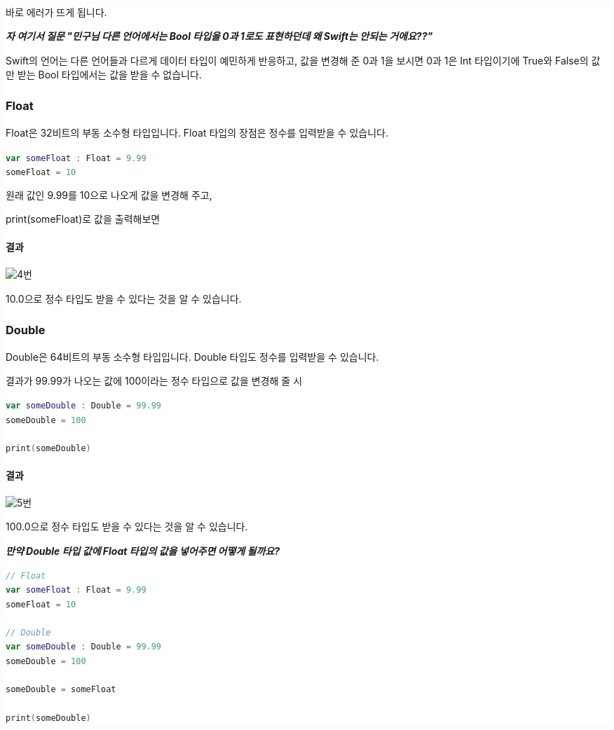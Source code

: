 바로 에러가 뜨게 됩니다.

***자 여기서 질문 "민구님 다른 언어에서는 Bool 타입을 0과 1로도 표현하던데 왜 Swift는 안되는 거에요??"***

Swift의 언어는 다른 언어들과 다르게 데이터 타입이 예민하게 반응하고, 값을 변경해 준 0과 1을 보시면 0과 1은 Int 타입이기에 True와 False의 값만 받는 Bool 타입에서는 값을 받을 수 없습니다.



### Float

Float은 32비트의 부동 소수형 타입입니다. Float 타입의 장점은 정수를 입력받을 수 있습니다.

~~~swift
var someFloat : Float = 9.99
someFloat = 10
~~~

원래 값인 9.99를 10으로 나오게 값을 변경해 주고,

print(someFloat)로 값을 출력해보면

#### 결과

![4번](https://KMG4531.github.io/assets/images/2021-03-23/d.png)

10.0으로 정수 타입도 받을 수 있다는 것을 알 수 있습니다.


### Double

Double은 64비트의 부동 소수형 타입입니다. Double 타입도 정수를 입력받을 수 있습니다.

결과가 99.99가 나오는 값에 100이라는 정수 타입으로 값을 변경해 줄 시

```swift
var someDouble : Double = 99.99
someDouble = 100

print(someDouble)
```

#### 결과

![5번](https://KMG4531.github.io/assets/images/2021-03-23/e.png)

100.0으로 정수 타입도 받을 수 있다는 것을 알 수 있습니다.



***만약 Double 타입 값에 Float 타입의 값을 넣어주면 어떻게 될까요?***

```swift
// Float
var someFloat : Float = 9.99
someFloat = 10

// Double
var someDouble : Double = 99.99
someDouble = 100

someDouble = someFloat

print(someDouble)
```
